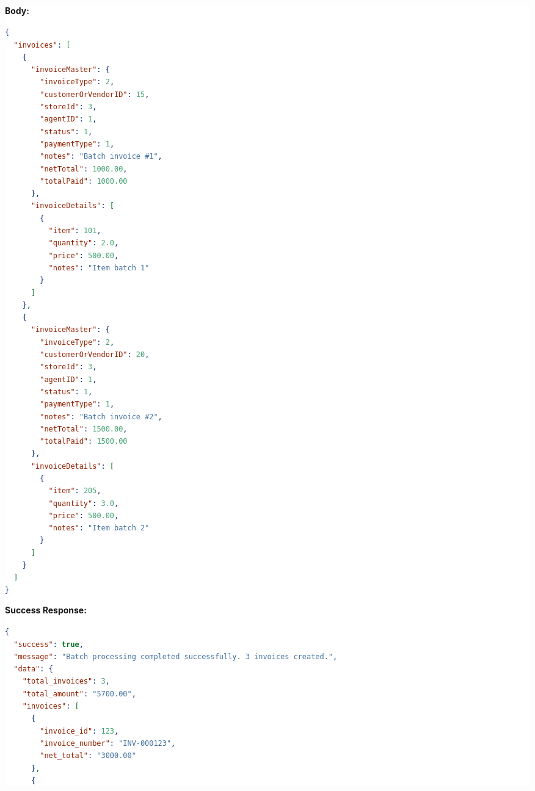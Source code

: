 **Body:**
```json
{
  "invoices": [
    {
      "invoiceMaster": {
        "invoiceType": 2,
        "customerOrVendorID": 15,
        "storeId": 3,
        "agentID": 1,
        "status": 1,
        "paymentType": 1,
        "notes": "Batch invoice #1",
        "netTotal": 1000.00,
        "totalPaid": 1000.00
      },
      "invoiceDetails": [
        {
          "item": 101,
          "quantity": 2.0,
          "price": 500.00,
          "notes": "Item batch 1"
        }
      ]
    },
    {
      "invoiceMaster": {
        "invoiceType": 2,
        "customerOrVendorID": 20,
        "storeId": 3,
        "agentID": 1,
        "status": 1,
        "paymentType": 1,
        "notes": "Batch invoice #2",
        "netTotal": 1500.00,
        "totalPaid": 1500.00
      },
      "invoiceDetails": [
        {
          "item": 205,
          "quantity": 3.0,
          "price": 500.00,
          "notes": "Item batch 2"
        }
      ]
    }
  ]
}
```

**Success Response:**
```json
{
  "success": true,
  "message": "Batch processing completed successfully. 3 invoices created.",
  "data": {
    "total_invoices": 3,
    "total_amount": "5700.00",
    "invoices": [
      {
        "invoice_id": 123,
        "invoice_number": "INV-000123",
        "net_total": "3000.00"
      },
      {
```